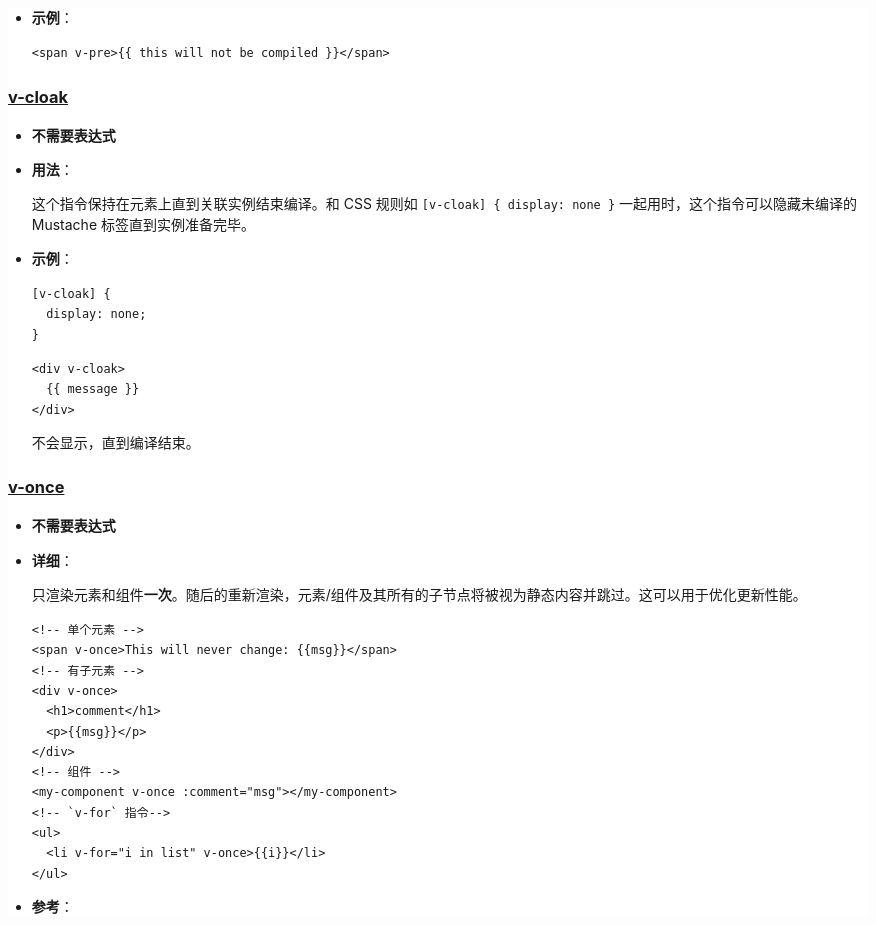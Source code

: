 - **示例**：

  ```
  <span v-pre>{{ this will not be compiled }}</span>
  ```

### [v-cloak](https://cn.vuejs.org/v2/api/#v-cloak)

- **不需要表达式**

- **用法**：

  这个指令保持在元素上直到关联实例结束编译。和 CSS 规则如 `[v-cloak] { display: none }` 一起用时，这个指令可以隐藏未编译的 Mustache 标签直到实例准备完毕。

- **示例**：

  ```
  [v-cloak] {
    display: none;
  }
  ```

  ```
  <div v-cloak>
    {{ message }}
  </div>
  ```

  

  不会显示，直到编译结束。

  

### [v-once](https://cn.vuejs.org/v2/api/#v-once)

- **不需要表达式**

- **详细**：

  只渲染元素和组件**一次**。随后的重新渲染，元素/组件及其所有的子节点将被视为静态内容并跳过。这可以用于优化更新性能。

  ```
  <!-- 单个元素 -->
  <span v-once>This will never change: {{msg}}</span>
  <!-- 有子元素 -->
  <div v-once>
    <h1>comment</h1>
    <p>{{msg}}</p>
  </div>
  <!-- 组件 -->
  <my-component v-once :comment="msg"></my-component>
  <!-- `v-for` 指令-->
  <ul>
    <li v-for="i in list" v-once>{{i}}</li>
  </ul>
  ```

- **参考**：
